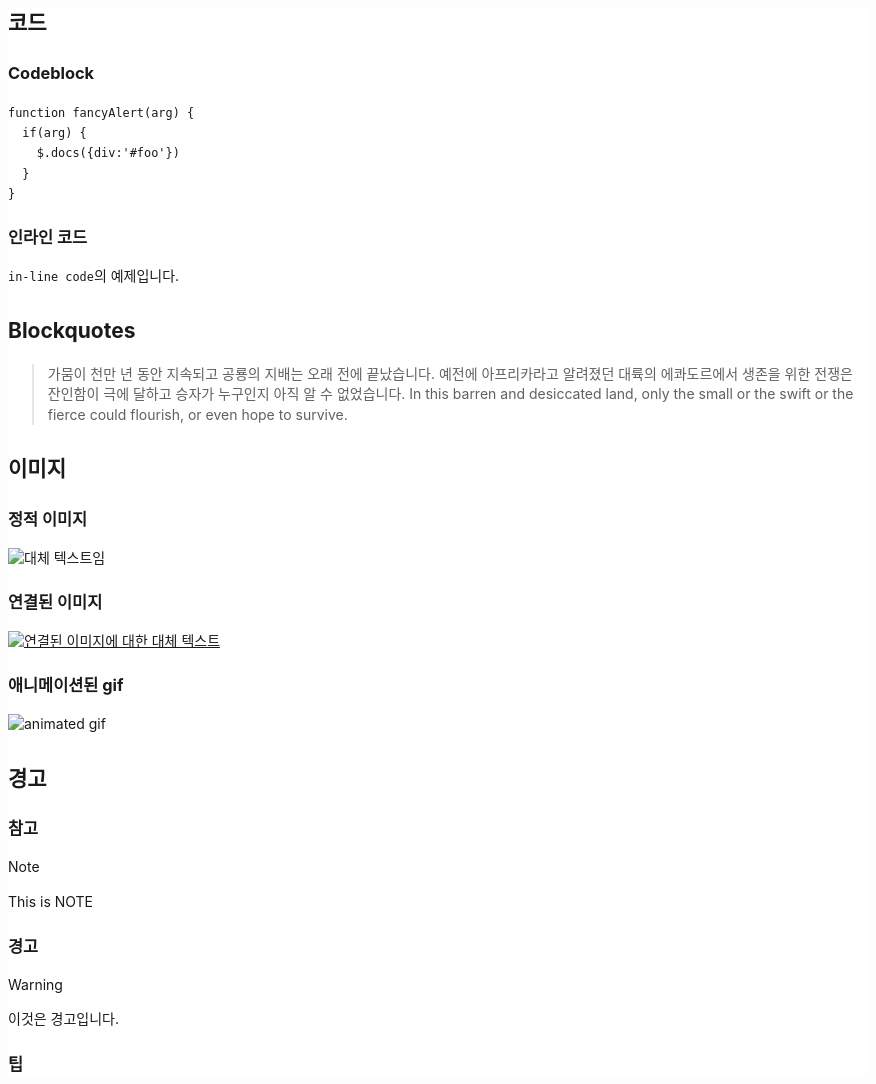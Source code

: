 
## <a name="code"></a>코드

### <a name="codeblock"></a>Codeblock

    function fancyAlert(arg) {
      if(arg) {
        $.docs({div:'#foo'})
      }
    }

### <a name="in-line-code"></a>인라인 코드

`in-line code`의 예제입니다.

## <a name="blockquotes"></a>Blockquotes

> 가뭄이 천만 년 동안 지속되고 공룡의 지배는 오래 전에 끝났습니다. 예전에 아프리카라고 알려졌던 대륙의 에콰도르에서 생존을 위한 전쟁은 잔인함이 극에 달하고 승자가 누구인지 아직 알 수 없었습니다. In this barren and desiccated land, only the small or the swift or the fierce could flourish, or even hope to survive.

## <a name="images"></a>이미지

### <a name="static-image"></a>정적 이미지

![대체 텍스트임](./media/AzRMS_elements.png)

### <a name="linked-image"></a>연결된 이미지

[![연결된 이미지에 대한 대체 텍스트](./media/AzRMS_elements.png)](https://azure.microsoft.com) 

### <a name="animated-gif"></a>애니메이션된 gif

![animated gif](./media/hololens.gif)

## <a name="alerts"></a>경고

### <a name="note"></a>참고

> [!NOTE]
> This is NOTE

### <a name="warning"></a>경고

> [!WARNING]
> 이것은 경고입니다.

### <a name="tip"></a>팁
